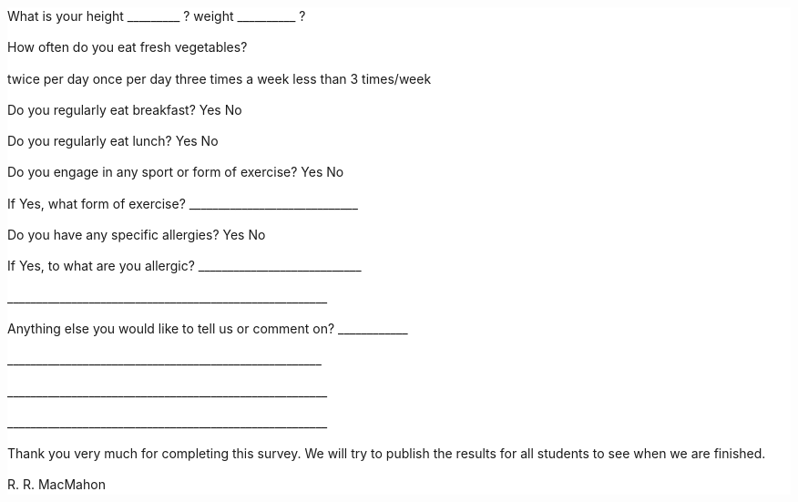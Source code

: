   </tr>
 </table>
 <p>
  What is your height _________ ? weight __________ ?
 </p>
<p>
  How often do you eat fresh vegetables?
 </p>
<p>
  twice per day once per day three times a week less than 3 times/week
 </p>
<p>
  Do you regularly eat breakfast? Yes No
 </p>
<p>
  Do you regularly eat lunch? Yes No
 </p>
<p>
  Do you engage in any sport or form of exercise? Yes No
 </p>
<p>
  If Yes, what form of exercise? _____________________________
 </p>
<p>
  Do you have any specific allergies? Yes No
 </p>
<p>
  If Yes, to what are you allergic? ____________________________
 </p>
 <p>
  _______________________________________________________
 </p>
<p>
  Anything else you would like to tell us or comment on? ____________
 </p>
 <p>
  ______________________________________________________
 </p>
 <p>
  _______________________________________________________
 </p>
 <p>
  _______________________________________________________
 </p>
 <p>
  Thank you very much for completing this survey. We will try to publish the results for all students to see when we are finished.
 </p>
<p>
  R. R. MacMahon
 </p>
